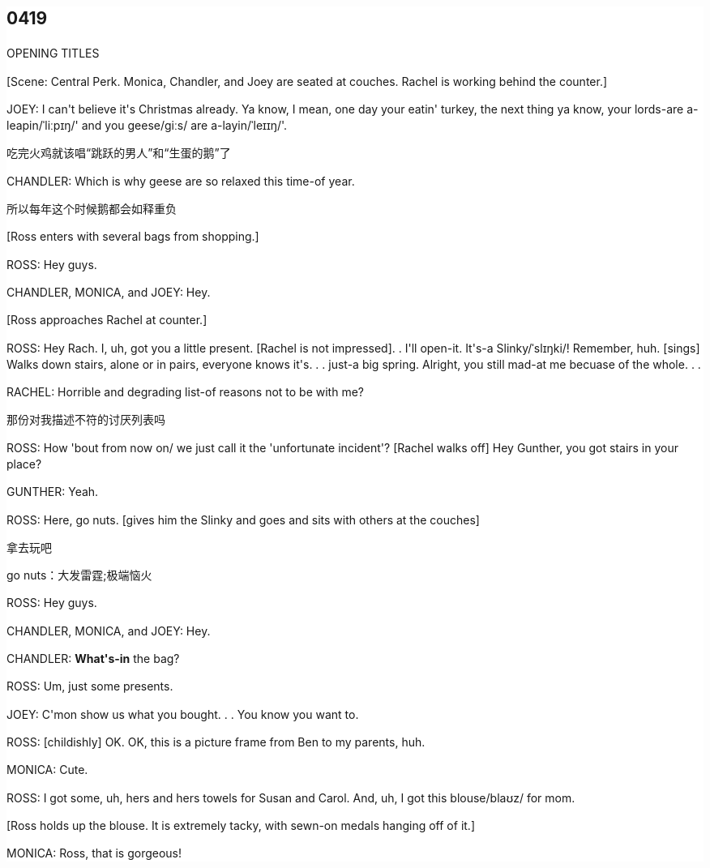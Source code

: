 ## 0419

OPENING TITLES

[Scene: Central Perk. Monica, Chandler, and Joey are seated at couches. Rachel is working behind the counter.]

JOEY: I can't believe it's Christmas already. Ya know, I mean, one day your eatin' turkey, the next thing ya know, your lords-are a-leapin/ˈliːpɪŋ/' and you geese/ɡiːs/ are a-layin/ˈleɪɪŋ/'.

吃完火鸡就该唱“跳跃的男人”和“生蛋的鹅”了

CHANDLER: Which is why geese are so relaxed this time-of year.

所以每年这个时候鹅都会如释重负

[Ross enters with several bags from shopping.]

ROSS: Hey guys.

CHANDLER, MONICA, and JOEY: Hey.

[Ross approaches Rachel at counter.]

ROSS: Hey Rach. I, uh, got you a little present. [Rachel is not impressed]. . I'll open-it. It's-a Slinky/ˈslɪŋki/! Remember, huh. [sings] Walks down stairs, alone or in pairs, everyone knows it's. . . just-a big spring. Alright, you still mad-at me becuase of the whole. . .

RACHEL: Horrible and degrading list-of reasons not to be with me?

那份对我描述不符的讨厌列表吗

ROSS: How 'bout from now on/ we just call it the 'unfortunate incident'? [Rachel walks off] Hey Gunther, you got stairs in your place?

GUNTHER: Yeah.

ROSS: Here, go nuts. [gives him the Slinky and goes and sits with others at the couches]

拿去玩吧

go nuts：大发雷霆;极端恼火

ROSS: Hey guys.

CHANDLER, MONICA, and JOEY: Hey.

CHANDLER: **What's-in** the bag?

ROSS: Um, just some presents.

JOEY: C'mon show us what you bought. . . You know you want to.

ROSS: [childishly] OK. OK, this is a picture frame from Ben to my parents, huh.

MONICA: Cute.

ROSS: I got some, uh, hers and hers towels for Susan and Carol. And, uh, I got this blouse/blaʊz/ for mom.

[Ross holds up the blouse. It is extremely tacky, with sewn-on medals hanging off of it.]

MONICA: Ross, that is gorgeous!
